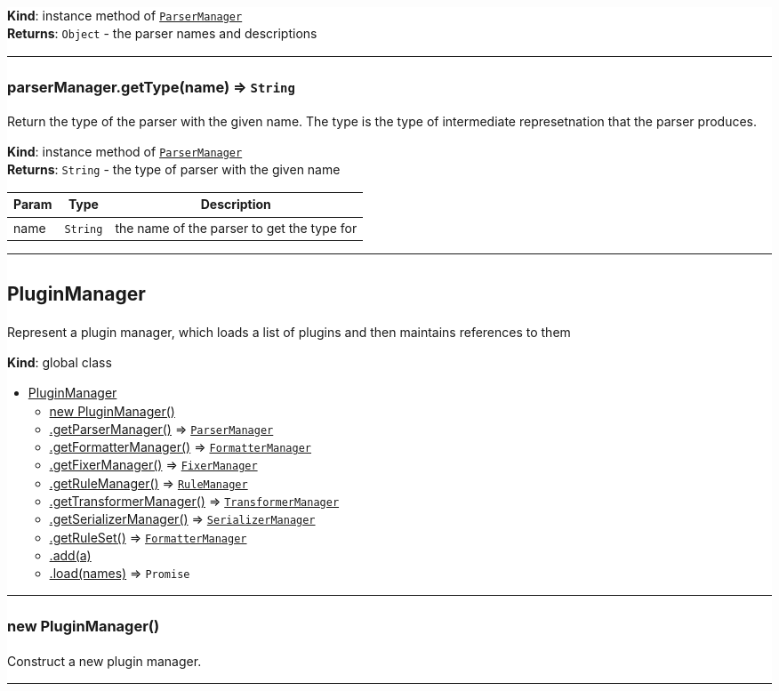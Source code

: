 **Kind**: instance method of [<code>ParserManager</code>](#ParserManager)  
**Returns**: <code>Object</code> - the parser names and descriptions  

* * *

<a name="ParserManager+getType"></a>

### parserManager.getType(name) ⇒ <code>String</code>
Return the type of the parser with the given name. The type is
the type of intermediate represetnation that the parser produces.

**Kind**: instance method of [<code>ParserManager</code>](#ParserManager)  
**Returns**: <code>String</code> - the type of parser with the given name  

| Param | Type | Description |
| --- | --- | --- |
| name | <code>String</code> | the name of the parser to get the type for |


* * *

<a name="PluginManager"></a>

## PluginManager
Represent a plugin manager, which loads a list of plugins
and then maintains references to them

**Kind**: global class  

* [PluginManager](#PluginManager)
    * [new PluginManager()](#new_PluginManager_new)
    * [.getParserManager()](#PluginManager+getParserManager) ⇒ [<code>ParserManager</code>](#ParserManager)
    * [.getFormatterManager()](#PluginManager+getFormatterManager) ⇒ [<code>FormatterManager</code>](#FormatterManager)
    * [.getFixerManager()](#PluginManager+getFixerManager) ⇒ [<code>FixerManager</code>](#FixerManager)
    * [.getRuleManager()](#PluginManager+getRuleManager) ⇒ [<code>RuleManager</code>](#RuleManager)
    * [.getTransformerManager()](#PluginManager+getTransformerManager) ⇒ [<code>TransformerManager</code>](#TransformerManager)
    * [.getSerializerManager()](#PluginManager+getSerializerManager) ⇒ [<code>SerializerManager</code>](#SerializerManager)
    * [.getRuleSet()](#PluginManager+getRuleSet) ⇒ [<code>FormatterManager</code>](#FormatterManager)
    * [.add(a)](#PluginManager+add)
    * [.load(names)](#PluginManager+load) ⇒ <code>Promise</code>


* * *

<a name="new_PluginManager_new"></a>

### new PluginManager()
Construct a new plugin manager.


* * *
